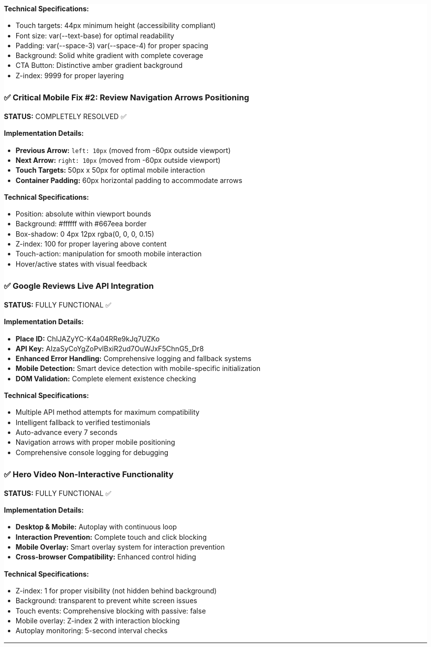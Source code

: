 **Technical Specifications:**
- Touch targets: 44px minimum height (accessibility compliant)
- Font size: var(--text-base) for optimal readability
- Padding: var(--space-3) var(--space-4) for proper spacing
- Background: Solid white gradient with complete coverage
- CTA Button: Distinctive amber gradient background
- Z-index: 9999 for proper layering

### **✅ Critical Mobile Fix #2: Review Navigation Arrows Positioning**
**STATUS:** COMPLETELY RESOLVED ✅

**Implementation Details:**
- **Previous Arrow:** `left: 10px` (moved from -60px outside viewport)
- **Next Arrow:** `right: 10px` (moved from -60px outside viewport)
- **Touch Targets:** 50px x 50px for optimal mobile interaction
- **Container Padding:** 60px horizontal padding to accommodate arrows

**Technical Specifications:**
- Position: absolute within viewport bounds
- Background: #ffffff with #667eea border
- Box-shadow: 0 4px 12px rgba(0, 0, 0, 0.15)
- Z-index: 100 for proper layering above content
- Touch-action: manipulation for smooth mobile interaction
- Hover/active states with visual feedback

### **✅ Google Reviews Live API Integration**
**STATUS:** FULLY FUNCTIONAL ✅

**Implementation Details:**
- **Place ID:** ChIJAZyYC-K4a04RRe9kJq7UZKo
- **API Key:** AIzaSyCoYgZoPvlBxiR2ud7OuWJxF5ChnG5_Dr8
- **Enhanced Error Handling:** Comprehensive logging and fallback systems
- **Mobile Detection:** Smart device detection with mobile-specific initialization
- **DOM Validation:** Complete element existence checking

**Technical Specifications:**
- Multiple API method attempts for maximum compatibility
- Intelligent fallback to verified testimonials
- Auto-advance every 7 seconds
- Navigation arrows with proper mobile positioning
- Comprehensive console logging for debugging

### **✅ Hero Video Non-Interactive Functionality**
**STATUS:** FULLY FUNCTIONAL ✅

**Implementation Details:**
- **Desktop & Mobile:** Autoplay with continuous loop
- **Interaction Prevention:** Complete touch and click blocking
- **Mobile Overlay:** Smart overlay system for interaction prevention
- **Cross-browser Compatibility:** Enhanced control hiding

**Technical Specifications:**
- Z-index: 1 for proper visibility (not hidden behind background)
- Background: transparent to prevent white screen issues
- Touch events: Comprehensive blocking with passive: false
- Mobile overlay: Z-index 2 with interaction blocking
- Autoplay monitoring: 5-second interval checks

---